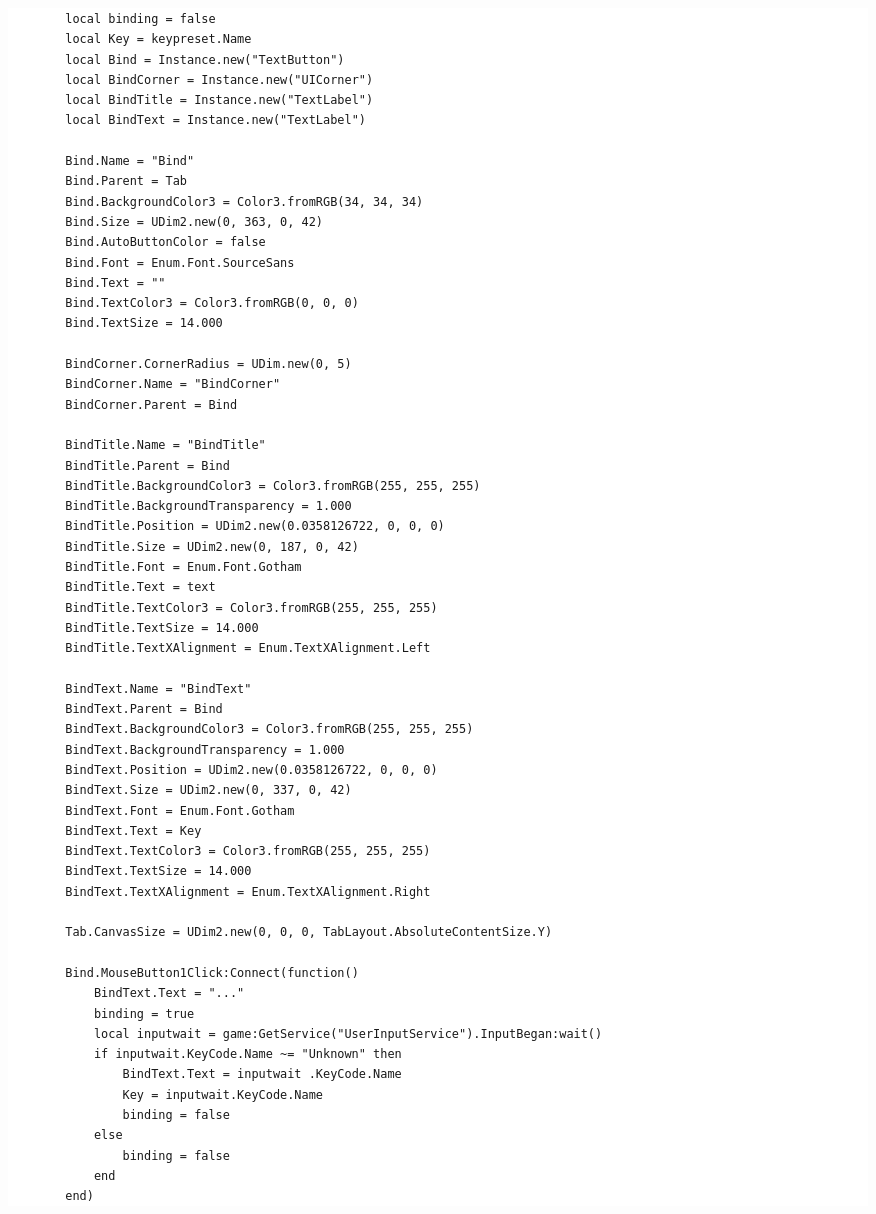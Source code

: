             local binding = false
            local Key = keypreset.Name
            local Bind = Instance.new("TextButton")
            local BindCorner = Instance.new("UICorner")
            local BindTitle = Instance.new("TextLabel")
            local BindText = Instance.new("TextLabel")

            Bind.Name = "Bind"
            Bind.Parent = Tab
            Bind.BackgroundColor3 = Color3.fromRGB(34, 34, 34)
            Bind.Size = UDim2.new(0, 363, 0, 42)
            Bind.AutoButtonColor = false
            Bind.Font = Enum.Font.SourceSans
            Bind.Text = ""
            Bind.TextColor3 = Color3.fromRGB(0, 0, 0)
            Bind.TextSize = 14.000

            BindCorner.CornerRadius = UDim.new(0, 5)
            BindCorner.Name = "BindCorner"
            BindCorner.Parent = Bind

            BindTitle.Name = "BindTitle"
            BindTitle.Parent = Bind
            BindTitle.BackgroundColor3 = Color3.fromRGB(255, 255, 255)
            BindTitle.BackgroundTransparency = 1.000
            BindTitle.Position = UDim2.new(0.0358126722, 0, 0, 0)
            BindTitle.Size = UDim2.new(0, 187, 0, 42)
            BindTitle.Font = Enum.Font.Gotham
            BindTitle.Text = text
            BindTitle.TextColor3 = Color3.fromRGB(255, 255, 255)
            BindTitle.TextSize = 14.000
            BindTitle.TextXAlignment = Enum.TextXAlignment.Left

            BindText.Name = "BindText"
            BindText.Parent = Bind
            BindText.BackgroundColor3 = Color3.fromRGB(255, 255, 255)
            BindText.BackgroundTransparency = 1.000
            BindText.Position = UDim2.new(0.0358126722, 0, 0, 0)
            BindText.Size = UDim2.new(0, 337, 0, 42)
            BindText.Font = Enum.Font.Gotham
            BindText.Text = Key
            BindText.TextColor3 = Color3.fromRGB(255, 255, 255)
            BindText.TextSize = 14.000
            BindText.TextXAlignment = Enum.TextXAlignment.Right
            
            Tab.CanvasSize = UDim2.new(0, 0, 0, TabLayout.AbsoluteContentSize.Y)
            
            Bind.MouseButton1Click:Connect(function()
                BindText.Text = "..."
                binding = true
                local inputwait = game:GetService("UserInputService").InputBegan:wait()
                if inputwait.KeyCode.Name ~= "Unknown" then
                    BindText.Text = inputwait .KeyCode.Name
                    Key = inputwait.KeyCode.Name
                    binding = false
                else
                    binding = false
                end
            end)
            